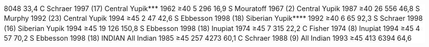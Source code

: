 8048 
33,4 
C 
Schraer 1997 (17) 
Central Yupik*** 1962 
≥40 5 
296 
16,9 
S 
Mouratoff 1967 (2) 
Central Yupik 
1987 
≥40 26 
556 
46,8 
S 
Murphy 1992 (23) 
Central Yupik 
1994 
≥45 2 
47 
42,6 
S 
Ebbesson 1998 (18) 
Siberian Yupik**** 1992 
≥40 6 
65 
92,3 
S 
Schraer 1998 (16) 
Siberian Yupik 
1994 
≥45 19 
126 
150,8 
S 
Ebbesson 1998 (18) 
Inupiat 
1974 
≥45 7 
315 
22,2 
C 
Fisher 1974 (8) 
Inupiat 
1994 
≥45 4 
57 
70,2 
S 
Ebbesson 1998 (18) 
INDIAN 
All Indian 
1985 
≥45 257 
4273 
60,1 
C 
Schraer 1988 (9) 
All Indian 
1993 
≥45 413 
6394 
64,6 